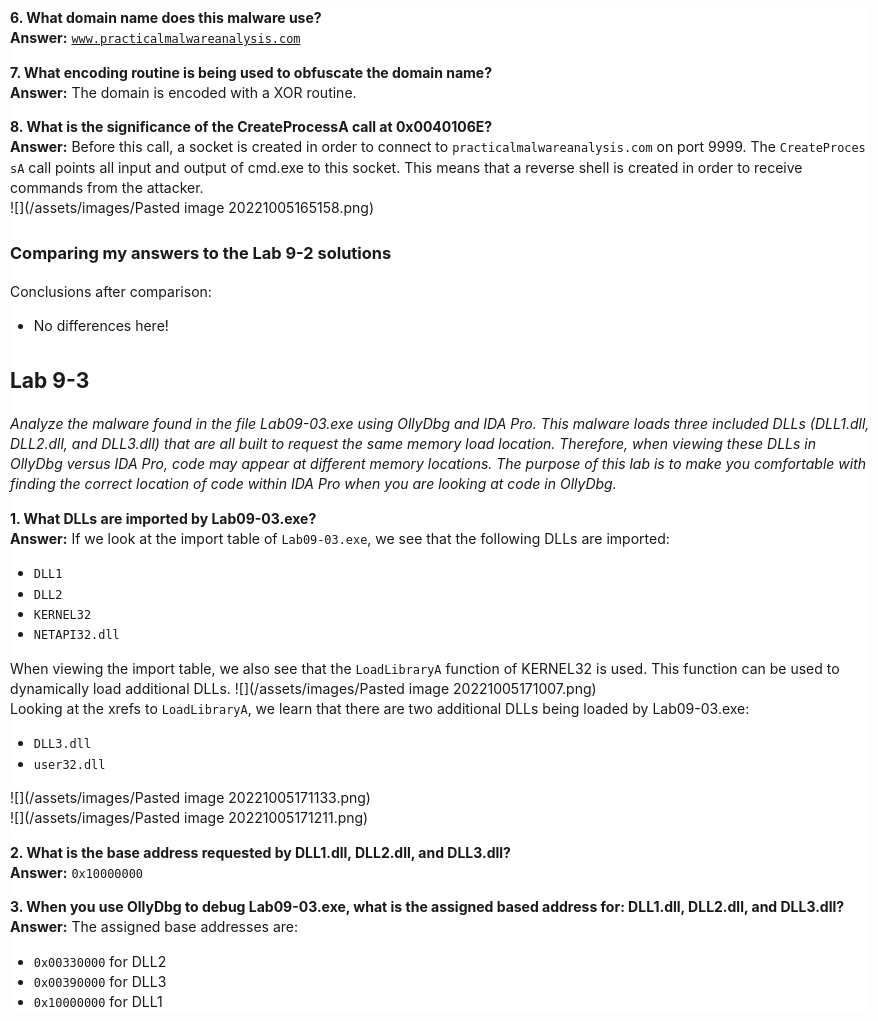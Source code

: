 **6. What domain name does this malware use?** <br>
**Answer:** <code>www.practicalmalwareanalysis.com</code>

**7. What encoding routine is being used to obfuscate the domain name?** <br>
**Answer:** The domain is encoded with a XOR routine.

**8. What is the significance of the CreateProcessA call at 0x0040106E?** <br>
**Answer:** Before this call, a socket is created in order to connect to <code>practicalmalwareanalysis.com</code> on port 9999. The <code>CreateProcessA</code> call points all input and output of cmd.exe to this socket. This means that a reverse shell is created in order to receive commands from the attacker.<br>
![](/assets/images/Pasted image 20221005165158.png)<br>

### Comparing my answers to the Lab 9-2 solutions
Conclusions after comparison:
- No differences here!

## Lab 9-3 
*Analyze the malware found in the file Lab09-03.exe using OllyDbg and IDA Pro. This malware loads three included DLLs (DLL1.dll, DLL2.dll, and DLL3.dll) that are all built to request the same memory load location. Therefore, when viewing these DLLs in OllyDbg versus IDA Pro, code may appear at different memory locations. The purpose of this lab is to make you comfortable with finding the correct location of code within IDA Pro when you are looking at code in OllyDbg.* 

**1. What DLLs are imported by Lab09-03.exe?** <br>
**Answer:** If we look at the import table of <code>Lab09-03.exe</code>, we see that the following DLLs are imported:
- <code>DLL1</code>
- <code>DLL2</code>
- <code>KERNEL32</code>
- <code>NETAPI32.dll</code>

When viewing the import table, we also see that the <code>LoadLibraryA</code> function of KERNEL32 is used. This function can be used to dynamically load additional DLLs. 
![](/assets/images/Pasted image 20221005171007.png)<br>
Looking at the xrefs to <code>LoadLibraryA</code>, we learn that there are two additional DLLs being loaded by Lab09-03.exe:
- <code>DLL3.dll</code>
- <code>user32.dll</code>

![](/assets/images/Pasted image 20221005171133.png)<br>
![](/assets/images/Pasted image 20221005171211.png)<br>

**2. What is the base address requested by DLL1.dll, DLL2.dll, and DLL3.dll?** <br>
**Answer:** <code>0x10000000</code>

**3. When you use OllyDbg to debug Lab09-03.exe, what is the assigned based address for: DLL1.dll, DLL2.dll, and DLL3.dll?** <br>
**Answer:** The assigned base addresses are:
- <code>0x00330000</code> for DLL2
- <code>0x00390000</code> for DLL3
- <code>0x10000000</code> for DLL1
